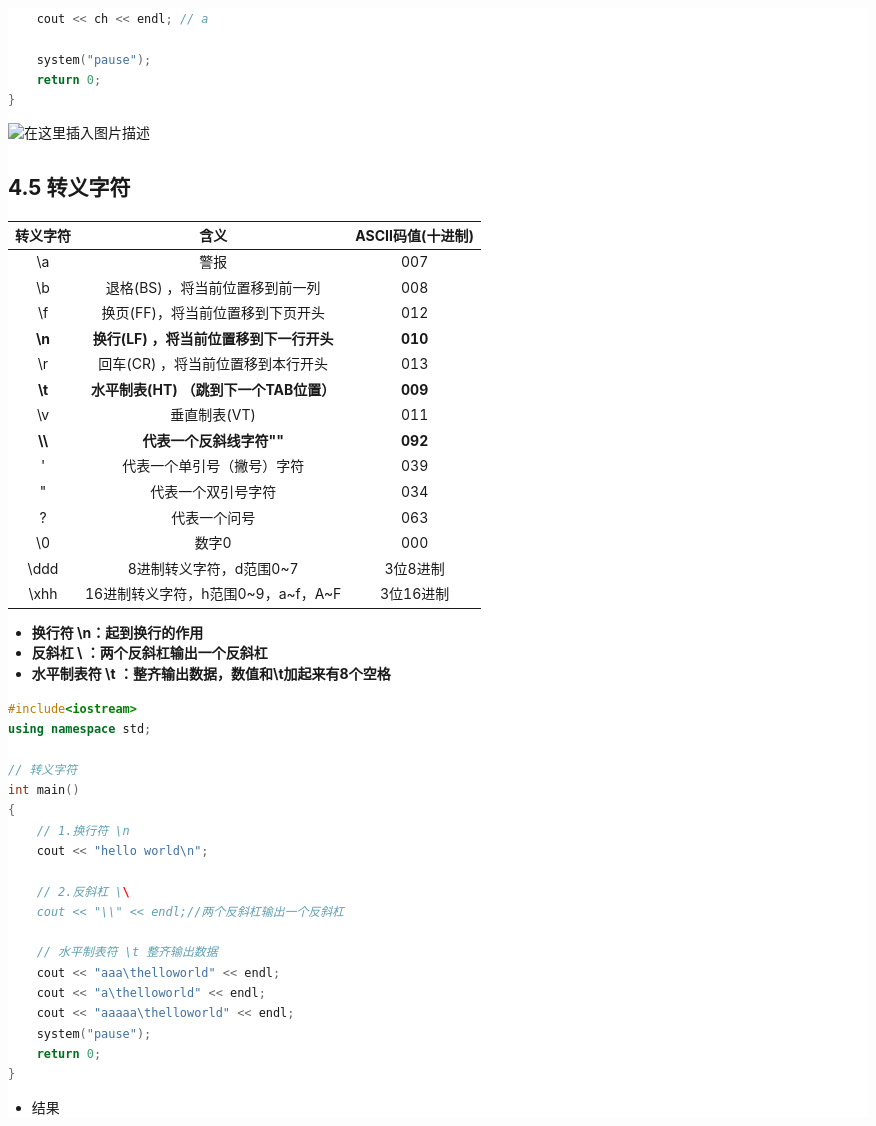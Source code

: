 ```cpp
	cout << ch << endl; // a

	system("pause");
	return 0;
}
```
![在这里插入图片描述](https://img-blog.csdnimg.cn/b1ebecb7884c4a68a5cda9a9b219444b.png)	
## 4.5 转义字符
| **转义字符** |                **含义**                 | **ASCII**码值(十进制) |
| :----------: | :-------------------------------------: | :-------------------: |
|      \a      |                  警报                   |          007          |
|      \b      |     退格(BS) ，将当前位置移到前一列     |          008          |
|      \f      |    换页(FF)，将当前位置移到下页开头     |          012          |
|    **\n**    | **换行(LF) ，将当前位置移到下一行开头** |        **010**        |
|      \r      |    回车(CR) ，将当前位置移到本行开头    |          013          |
|    **\t**    | **水平制表(HT)  （跳到下一个TAB位置）** |        **009**        |
|      \v      |              垂直制表(VT)               |          011          |
|   **\\\\**   |        **代表一个反斜线字符"\"**        |        **092**        |
|      \'      |       代表一个单引号（撇号）字符        |          039          |
|      \"      |           代表一个双引号字符            |          034          |
|      \?      |              代表一个问号               |          063          |
|      \0      |                  数字0                  |          000          |
|     \ddd     |         8进制转义字符，d范围0~7         |       3位8进制        |
|     \xhh     |   16进制转义字符，h范围0~9，a~f，A~F    |       3位16进制       |

 - **换行符  \n：起到换行的作用**
 - **反斜杠 \\ ：两个反斜杠输出一个反斜杠**
 - **水平制表符 \t ：整齐输出数据，数值和\t加起来有8个空格**

```cpp
#include<iostream>
using namespace std;

// 转义字符
int main()
{
	// 1.换行符 \n
	cout << "hello world\n";

	// 2.反斜杠 \\
	cout << "\\" << endl;//两个反斜杠输出一个反斜杠

	// 水平制表符 \t 整齐输出数据
	cout << "aaa\thelloworld" << endl;
	cout << "a\thelloworld" << endl;
	cout << "aaaaa\thelloworld" << endl;
	system("pause");
	return 0;
}
```
- 结果
